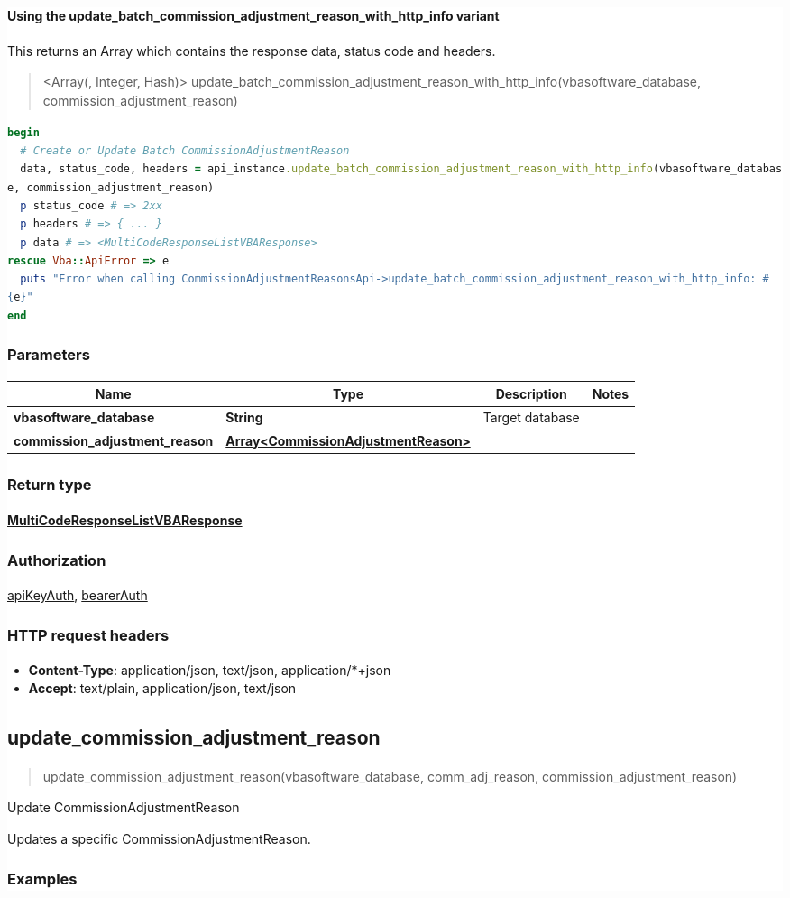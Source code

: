 #### Using the update_batch_commission_adjustment_reason_with_http_info variant

This returns an Array which contains the response data, status code and headers.

> <Array(<MultiCodeResponseListVBAResponse>, Integer, Hash)> update_batch_commission_adjustment_reason_with_http_info(vbasoftware_database, commission_adjustment_reason)

```ruby
begin
  # Create or Update Batch CommissionAdjustmentReason
  data, status_code, headers = api_instance.update_batch_commission_adjustment_reason_with_http_info(vbasoftware_database, commission_adjustment_reason)
  p status_code # => 2xx
  p headers # => { ... }
  p data # => <MultiCodeResponseListVBAResponse>
rescue Vba::ApiError => e
  puts "Error when calling CommissionAdjustmentReasonsApi->update_batch_commission_adjustment_reason_with_http_info: #{e}"
end
```

### Parameters

| Name | Type | Description | Notes |
| ---- | ---- | ----------- | ----- |
| **vbasoftware_database** | **String** | Target database |  |
| **commission_adjustment_reason** | [**Array&lt;CommissionAdjustmentReason&gt;**](CommissionAdjustmentReason.md) |  |  |

### Return type

[**MultiCodeResponseListVBAResponse**](MultiCodeResponseListVBAResponse.md)

### Authorization

[apiKeyAuth](../README.md#apiKeyAuth), [bearerAuth](../README.md#bearerAuth)

### HTTP request headers

- **Content-Type**: application/json, text/json, application/*+json
- **Accept**: text/plain, application/json, text/json


## update_commission_adjustment_reason

> <CommissionAdjustmentReasonVBAResponse> update_commission_adjustment_reason(vbasoftware_database, comm_adj_reason, commission_adjustment_reason)

Update CommissionAdjustmentReason

Updates a specific CommissionAdjustmentReason.

### Examples
